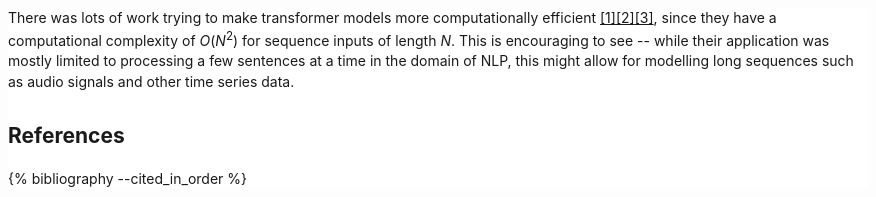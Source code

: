 There was lots of work trying to make transformer models more computationally efficient [[1]](https://iclr.cc/virtual/poster_H1eA7AEtvS.html)[[2]](https://iclr.cc/virtual/poster_rkgNKkHtvB.html)[[3]](https://iclr.cc/virtual/poster_SylO2yStDr.html), since they have a computational complexity of $O(N^2)$ for sequence inputs of length $N$.
This is encouraging to see -- while their application was mostly limited to processing a few sentences at a time in the domain of NLP, this might allow for modelling long sequences such as audio signals and other time series data.

## References

{% bibliography --cited_in_order %}
